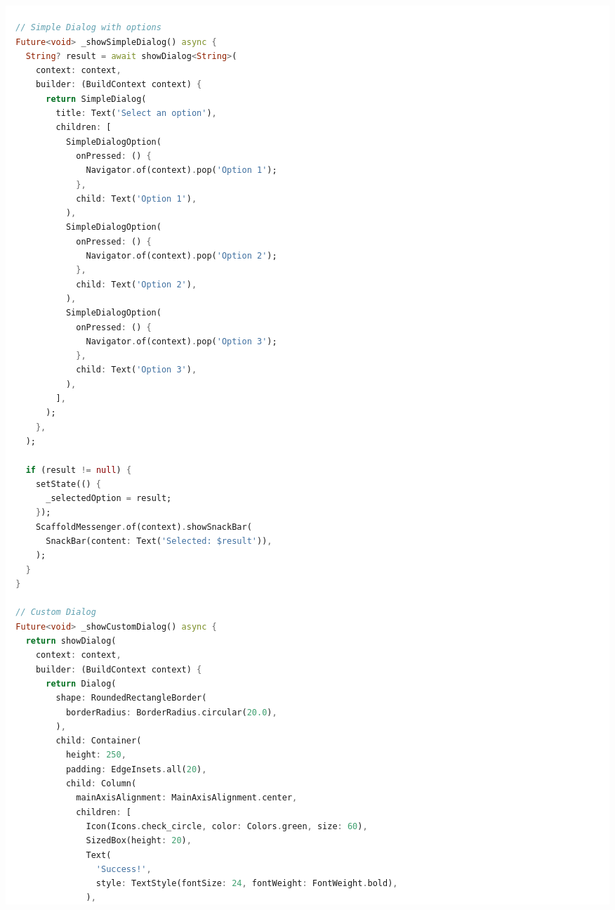 ```dart
  
  // Simple Dialog with options
  Future<void> _showSimpleDialog() async {
    String? result = await showDialog<String>(
      context: context,
      builder: (BuildContext context) {
        return SimpleDialog(
          title: Text('Select an option'),
          children: [
            SimpleDialogOption(
              onPressed: () {
                Navigator.of(context).pop('Option 1');
              },
              child: Text('Option 1'),
            ),
            SimpleDialogOption(
              onPressed: () {
                Navigator.of(context).pop('Option 2');
              },
              child: Text('Option 2'),
            ),
            SimpleDialogOption(
              onPressed: () {
                Navigator.of(context).pop('Option 3');
              },
              child: Text('Option 3'),
            ),
          ],
        );
      },
    );
    
    if (result != null) {
      setState(() {
        _selectedOption = result;
      });
      ScaffoldMessenger.of(context).showSnackBar(
        SnackBar(content: Text('Selected: $result')),
      );
    }
  }
  
  // Custom Dialog
  Future<void> _showCustomDialog() async {
    return showDialog(
      context: context,
      builder: (BuildContext context) {
        return Dialog(
          shape: RoundedRectangleBorder(
            borderRadius: BorderRadius.circular(20.0),
          ),
          child: Container(
            height: 250,
            padding: EdgeInsets.all(20),
            child: Column(
              mainAxisAlignment: MainAxisAlignment.center,
              children: [
                Icon(Icons.check_circle, color: Colors.green, size: 60),
                SizedBox(height: 20),
                Text(
                  'Success!',
                  style: TextStyle(fontSize: 24, fontWeight: FontWeight.bold),
                ),
```